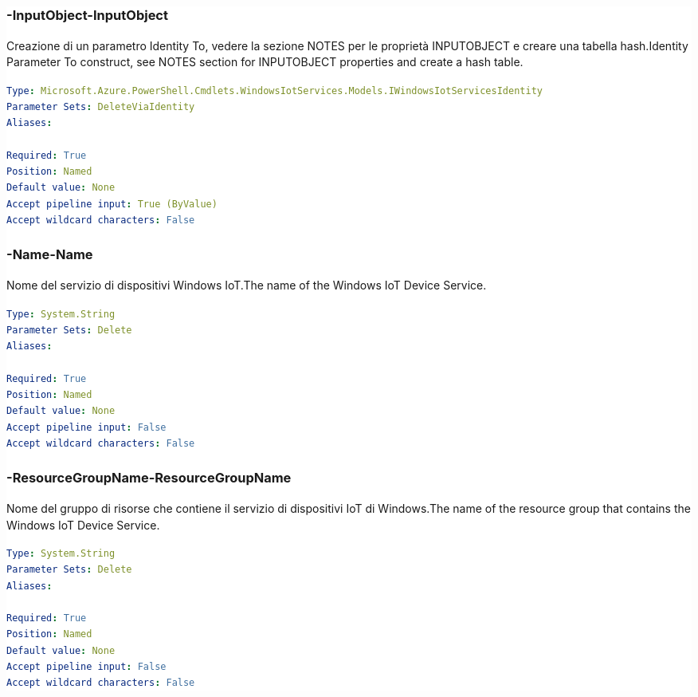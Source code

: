 ### <span data-ttu-id="cd767-117">-InputObject</span><span class="sxs-lookup"><span data-stu-id="cd767-117">-InputObject</span></span>
<span data-ttu-id="cd767-118">Creazione di un parametro Identity To, vedere la sezione NOTES per le proprietà INPUTOBJECT e creare una tabella hash.</span><span class="sxs-lookup"><span data-stu-id="cd767-118">Identity Parameter To construct, see NOTES section for INPUTOBJECT properties and create a hash table.</span></span>

```yaml
Type: Microsoft.Azure.PowerShell.Cmdlets.WindowsIotServices.Models.IWindowsIotServicesIdentity
Parameter Sets: DeleteViaIdentity
Aliases:

Required: True
Position: Named
Default value: None
Accept pipeline input: True (ByValue)
Accept wildcard characters: False
```

### <span data-ttu-id="cd767-119">-Name</span><span class="sxs-lookup"><span data-stu-id="cd767-119">-Name</span></span>
<span data-ttu-id="cd767-120">Nome del servizio di dispositivi Windows IoT.</span><span class="sxs-lookup"><span data-stu-id="cd767-120">The name of the Windows IoT Device Service.</span></span>

```yaml
Type: System.String
Parameter Sets: Delete
Aliases:

Required: True
Position: Named
Default value: None
Accept pipeline input: False
Accept wildcard characters: False
```

### <span data-ttu-id="cd767-121">-ResourceGroupName</span><span class="sxs-lookup"><span data-stu-id="cd767-121">-ResourceGroupName</span></span>
<span data-ttu-id="cd767-122">Nome del gruppo di risorse che contiene il servizio di dispositivi IoT di Windows.</span><span class="sxs-lookup"><span data-stu-id="cd767-122">The name of the resource group that contains the Windows IoT Device Service.</span></span>

```yaml
Type: System.String
Parameter Sets: Delete
Aliases:

Required: True
Position: Named
Default value: None
Accept pipeline input: False
Accept wildcard characters: False
```
